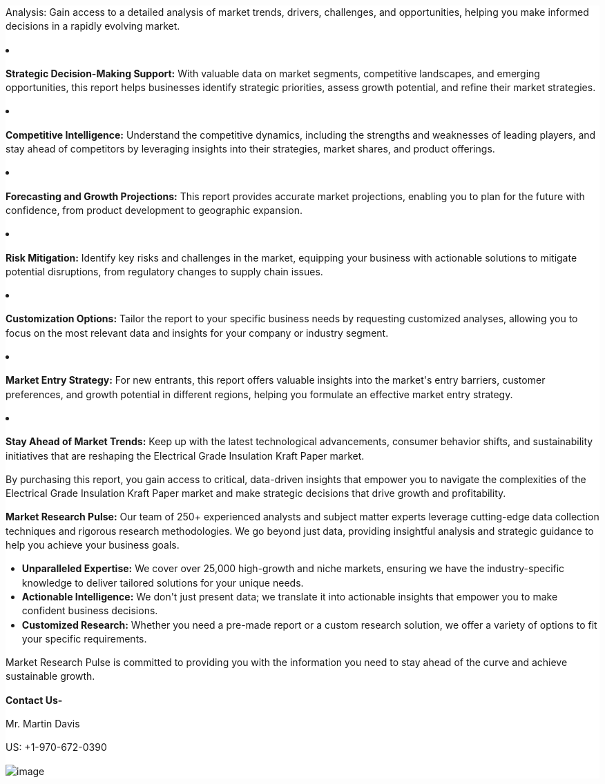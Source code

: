 Analysis:</strong> Gain access to a detailed analysis of market trends, drivers, challenges, and opportunities, helping you make informed decisions in a rapidly evolving market.</p></li><li><p><strong>Strategic Decision-Making Support:</strong> With valuable data on market segments, competitive landscapes, and emerging opportunities, this report helps businesses identify strategic priorities, assess growth potential, and refine their market strategies.</p></li><li><p><strong>Competitive Intelligence:</strong> Understand the competitive dynamics, including the strengths and weaknesses of leading players, and stay ahead of competitors by leveraging insights into their strategies, market shares, and product offerings.</p></li><li><p><strong>Forecasting and Growth Projections:</strong> This report provides accurate market projections, enabling you to plan for the future with confidence, from product development to geographic expansion.</p></li><li><p><strong>Risk Mitigation:</strong> Identify key risks and challenges in the market, equipping your business with actionable solutions to mitigate potential disruptions, from regulatory changes to supply chain issues.</p></li><li><p><strong>Customization Options:</strong> Tailor the report to your specific business needs by requesting customized analyses, allowing you to focus on the most relevant data and insights for your company or industry segment.</p></li><li><p><strong>Market Entry Strategy:</strong> For new entrants, this report offers valuable insights into the market's entry barriers, customer preferences, and growth potential in different regions, helping you formulate an effective market entry strategy.</p></li><li><p><strong>Stay Ahead of Market Trends:</strong> Keep up with the latest technological advancements, consumer behavior shifts, and sustainability initiatives that are reshaping the Electrical Grade Insulation Kraft Paper market.</p></li></ol><p>By purchasing this report, you gain access to critical, data-driven insights that empower you to navigate the complexities of the Electrical Grade Insulation Kraft Paper market and make strategic decisions that drive growth and profitability.</p><p><strong>Market Research Pulse:</strong>&nbsp;Our team of 250+ experienced analysts and subject matter experts leverage cutting-edge data collection techniques and rigorous research methodologies. We go beyond just data, providing insightful analysis and strategic guidance to help you achieve your business goals.</p><ul><li><strong>Unparalleled Expertise:</strong>&nbsp;We cover over 25,000 high-growth and niche markets, ensuring we have the industry-specific knowledge to deliver tailored solutions for your unique needs.</li><li><strong>Actionable Intelligence:</strong>&nbsp;We don't just present data; we translate it into actionable insights that empower you to make confident business decisions.</li><li><strong>Customized Research:</strong>&nbsp;Whether you need a pre-made report or a custom research solution, we offer a variety of options to fit your specific requirements.</li></ul><p>Market Research Pulse is committed to providing you with the information you need to stay ahead of the curve and achieve sustainable growth.</p><p><strong>Contact Us-</strong></p><p>Mr. Martin Davis</p><p>US: +1-970-672-0390</p>
![image](https://github.com/user-attachments/assets/e21c640b-62fb-4064-b298-8f58aefc93b0)

